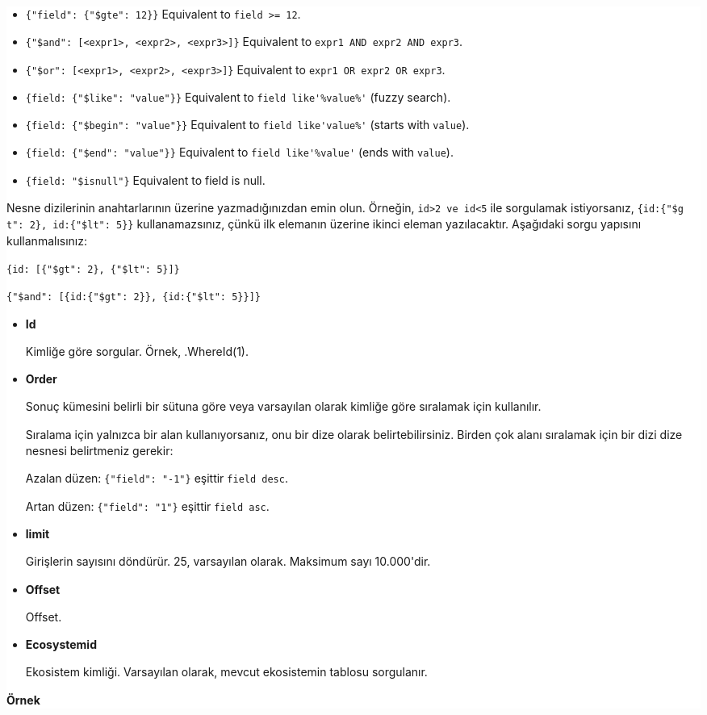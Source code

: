   - `{"field": {"$gte": 12}}` Equivalent to `field >= 12`.

  - `{"$and": [<expr1>, <expr2>, <expr3>]}` Equivalent to
    `expr1 AND expr2 AND expr3`.

  - `{"$or": [<expr1>, <expr2>, <expr3>]}` Equivalent to
    `expr1 OR expr2 OR expr3`.

  - `{field: {"$like": "value"}}` Equivalent to `field like'%value%'` (fuzzy
    search).

  - `{field: {"$begin": "value"}}` Equivalent to `field like'value%'` (starts
    with `value`).

  - `{field: {"$end": "value"}}` Equivalent to `field like'%value'` (ends with
    `value`).

  - `{field: "$isnull"}` Equivalent to field is null.

Nesne dizilerinin anahtarlarının üzerine yazmadığınızdan emin olun. Örneğin,
`id>2 ve id<5` ile sorgulamak istiyorsanız, `{id:{"$gt": 2}, id:{"$lt": 5}}`
kullanamazsınız, çünkü ilk elemanın üzerine ikinci eleman yazılacaktır.
Aşağıdaki sorgu yapısını kullanmalısınız:

```
{id: [{"$gt": 2}, {"$lt": 5}]}
```

```
{"$and": [{id:{"$gt": 2}}, {id:{"$lt": 5}}]}
```

- **Id**

  Kimliğe göre sorgular. Örnek, .WhereId(1).

- **Order**

  Sonuç kümesini belirli bir sütuna göre veya varsayılan olarak kimliğe göre
  sıralamak için kullanılır.

  Sıralama için yalnızca bir alan kullanıyorsanız, onu bir dize olarak
  belirtebilirsiniz. Birden çok alanı sıralamak için bir dizi dize nesnesi
  belirtmeniz gerekir:

  Azalan düzen: `{"field": "-1"}` eşittir `field desc`.

  Artan düzen: `{"field": "1"}` eşittir `field asc`.

- **limit**

  Girişlerin sayısını döndürür. 25, varsayılan olarak. Maksimum sayı 10.000'dir.

- **Offset**

  Offset.

- **Ecosystemid**

  Ekosistem kimliği. Varsayılan olarak, mevcut ekosistemin tablosu sorgulanır.

**Örnek**

